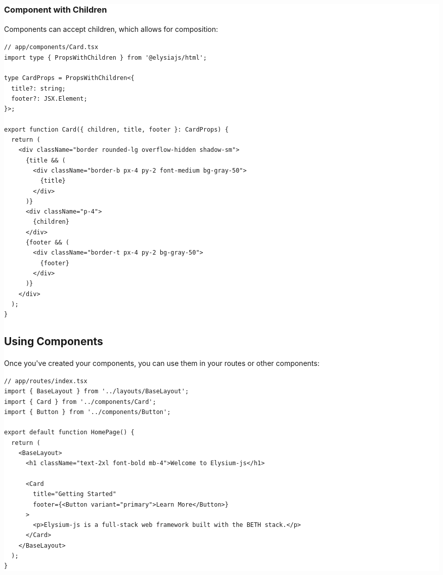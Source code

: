 
### Component with Children

Components can accept children, which allows for composition:

```tsx
// app/components/Card.tsx
import type { PropsWithChildren } from '@elysiajs/html';

type CardProps = PropsWithChildren<{
  title?: string;
  footer?: JSX.Element;
}>;

export function Card({ children, title, footer }: CardProps) {
  return (
    <div className="border rounded-lg overflow-hidden shadow-sm">
      {title && (
        <div className="border-b px-4 py-2 font-medium bg-gray-50">
          {title}
        </div>
      )}
      <div className="p-4">
        {children}
      </div>
      {footer && (
        <div className="border-t px-4 py-2 bg-gray-50">
          {footer}
        </div>
      )}
    </div>
  );
}
```

## Using Components

Once you've created your components, you can use them in your routes or other components:

```tsx
// app/routes/index.tsx
import { BaseLayout } from '../layouts/BaseLayout';
import { Card } from '../components/Card';
import { Button } from '../components/Button';

export default function HomePage() {
  return (
    <BaseLayout>
      <h1 className="text-2xl font-bold mb-4">Welcome to Elysium-js</h1>
      
      <Card 
        title="Getting Started" 
        footer={<Button variant="primary">Learn More</Button>}
      >
        <p>Elysium-js is a full-stack web framework built with the BETH stack.</p>
      </Card>
    </BaseLayout>
  );
}
```
